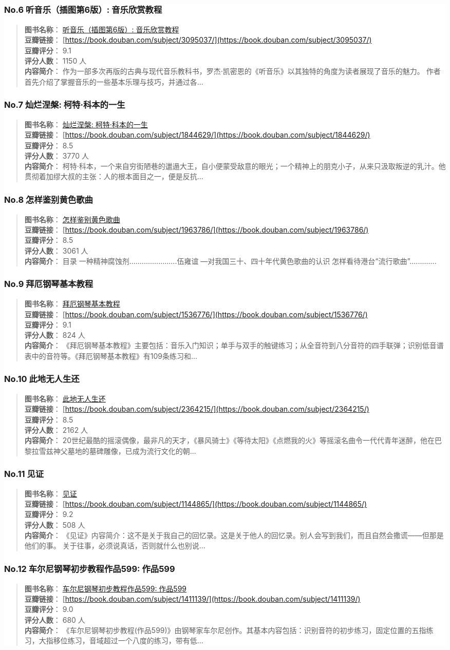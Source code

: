 ### No.6 听音乐（插图第6版）: 音乐欣赏教程
 > **图书名称**： [听音乐（插图第6版）: 音乐欣赏教程](https://book.douban.com/subject/3095037/)  
 > **豆瓣链接**： [https://book.douban.com/subject/3095037/](https://book.douban.com/subject/3095037/)  
 > **豆瓣评分**： 9.1  
 > **评分人数**： 1150 人  
 > **内容简介**： 作为一部多次再版的古典与现代音乐教科书，罗杰·凯密恩的《听音乐》以其独特的角度为读者展现了音乐的魅力。
作者首先介绍了掌握音乐的一些基本乐理与技巧，并通过各...  

### No.7 灿烂涅槃: 柯特·科本的一生
 > **图书名称**： [灿烂涅槃: 柯特·科本的一生](https://book.douban.com/subject/1844629/)  
 > **豆瓣链接**： [https://book.douban.com/subject/1844629/](https://book.douban.com/subject/1844629/)  
 > **豆瓣评分**： 8.5  
 > **评分人数**： 3770 人  
 > **内容简介**： 柯特·科本，一个来自穷街陋巷的邋遢大王，自小便蒙受敌意的眼光；一个精神上的朋克小子，从来只汲取叛逆的乳汁。他贯彻着加缪大叔的主张：人的根本面目之一，便是反抗...  

### No.8 怎样鉴别黄色歌曲
 > **图书名称**： [怎样鉴别黄色歌曲](https://book.douban.com/subject/1963786/)  
 > **豆瓣链接**： [https://book.douban.com/subject/1963786/](https://book.douban.com/subject/1963786/)  
 > **豆瓣评分**： 8.5  
 > **评分人数**： 3061 人  
 > **内容简介**： 目录
一种精神腐蚀剂.......................伍雍谊
—对我国三十、四十年代黄色歌曲的认识
怎样看待港台“流行歌曲”.............  

### No.9 拜厄钢琴基本教程
 > **图书名称**： [拜厄钢琴基本教程](https://book.douban.com/subject/1536776/)  
 > **豆瓣链接**： [https://book.douban.com/subject/1536776/](https://book.douban.com/subject/1536776/)  
 > **豆瓣评分**： 9.1  
 > **评分人数**： 824 人  
 > **内容简介**： 《拜厄钢琴基本教程》主要包括：音乐入门知识；单手与双手的触键练习；从全音符到八分音符的四手联弹；识别低音谱表中的音符等。《拜厄钢琴基本教程》有109条练习和...  

### No.10 此地无人生还
 > **图书名称**： [此地无人生还](https://book.douban.com/subject/2364215/)  
 > **豆瓣链接**： [https://book.douban.com/subject/2364215/](https://book.douban.com/subject/2364215/)  
 > **豆瓣评分**： 8.5  
 > **评分人数**： 2162 人  
 > **内容简介**： 20世纪最酷的摇滚偶像，最非凡的天才，《暴风骑士》《等待太阳》《点燃我的火》等摇滚名曲令一代代青年迷醉，他在巴黎拉雪兹神父墓地的墓碑雕像，已成为流行文化的朝...  

### No.11 见证
 > **图书名称**： [见证](https://book.douban.com/subject/1144865/)  
 > **豆瓣链接**： [https://book.douban.com/subject/1144865/](https://book.douban.com/subject/1144865/)  
 > **豆瓣评分**： 9.2  
 > **评分人数**： 508 人  
 > **内容简介**： 《见证》内容简介：这不是关于我自己的回忆录。这是关于他人的回忆录。别人会写到我们，而且自然会撒谎——但那是他们的事。 关于往事，必须说真话，否则就什么也别说...  

### No.12 车尔尼钢琴初步教程作品599: 作品599
 > **图书名称**： [车尔尼钢琴初步教程作品599: 作品599](https://book.douban.com/subject/1411139/)  
 > **豆瓣链接**： [https://book.douban.com/subject/1411139/](https://book.douban.com/subject/1411139/)  
 > **豆瓣评分**： 9.0  
 > **评分人数**： 680 人  
 > **内容简介**： 《车尔尼钢琴初步教程(作品599)》由钢琴家车尔尼创作。其基本内容包括：识别音符的初步练习，固定位置的五指练习，大指移位练习，音域超过一个八度的练习，带有低...  
